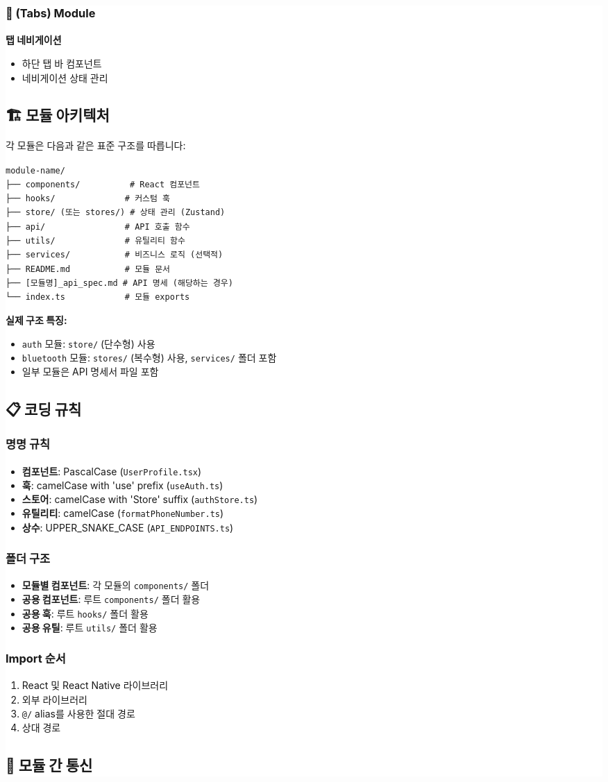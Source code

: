 ### 📑 (Tabs) Module
**탭 네비게이션**
- 하단 탭 바 컴포넌트
- 네비게이션 상태 관리

## 🏗️ 모듈 아키텍처

각 모듈은 다음과 같은 표준 구조를 따릅니다:

```
module-name/
├── components/          # React 컴포넌트
├── hooks/              # 커스텀 훅
├── store/ (또는 stores/) # 상태 관리 (Zustand)
├── api/                # API 호출 함수
├── utils/              # 유틸리티 함수
├── services/           # 비즈니스 로직 (선택적)
├── README.md           # 모듈 문서
├── [모듈명]_api_spec.md # API 명세 (해당하는 경우)
└── index.ts            # 모듈 exports
```

**실제 구조 특징:**
- `auth` 모듈: `store/` (단수형) 사용
- `bluetooth` 모듈: `stores/` (복수형) 사용, `services/` 폴더 포함
- 일부 모듈은 API 명세서 파일 포함

## 📋 코딩 규칙

### 명명 규칙
- **컴포넌트**: PascalCase (`UserProfile.tsx`)
- **훅**: camelCase with 'use' prefix (`useAuth.ts`)
- **스토어**: camelCase with 'Store' suffix (`authStore.ts`)
- **유틸리티**: camelCase (`formatPhoneNumber.ts`)
- **상수**: UPPER_SNAKE_CASE (`API_ENDPOINTS.ts`)

### 폴더 구조
- **모듈별 컴포넌트**: 각 모듈의 `components/` 폴더
- **공용 컴포넌트**: 루트 `components/` 폴더 활용
- **공용 훅**: 루트 `hooks/` 폴더 활용
- **공용 유틸**: 루트 `utils/` 폴더 활용

### Import 순서
1. React 및 React Native 라이브러리
2. 외부 라이브러리
3. `@/` alias를 사용한 절대 경로
4. 상대 경로

## 🔄 모듈 간 통신
